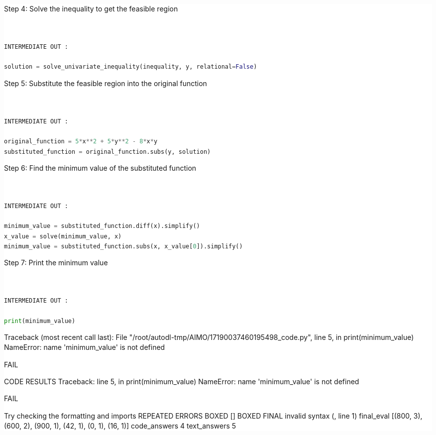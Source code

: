 Step 4: Solve the inequality to get the feasible region
```python


INTERMEDIATE OUT :

solution = solve_univariate_inequality(inequality, y, relational=False)

```

Step 5: Substitute the feasible region into the original function
```python


INTERMEDIATE OUT :

original_function = 5*x**2 + 5*y**2 - 8*x*y
substituted_function = original_function.subs(y, solution)

```

Step 6: Find the minimum value of the substituted function
```python


INTERMEDIATE OUT :

minimum_value = substituted_function.diff(x).simplify()
x_value = solve(minimum_value, x)
minimum_value = substituted_function.subs(x, x_value[0]).simplify()

```

Step 7: Print the minimum value
```python


INTERMEDIATE OUT :

print(minimum_value)
```

Traceback (most recent call last):
  File "/root/autodl-tmp/AIMO/17190037460195498_code.py", line 5, in <module>
    print(minimum_value)
NameError: name 'minimum_value' is not defined

FAIL

CODE RESULTS Traceback: line 5, in <module>
    print(minimum_value)
NameError: name 'minimum_value' is not defined

FAIL

Try checking the formatting and imports
REPEATED ERRORS
BOXED []
BOXED FINAL 
invalid syntax (<string>, line 1) final_eval
[(800, 3), (600, 2), (900, 1), (42, 1), (0, 1), (16, 1)]
code_answers 4 text_answers 5
